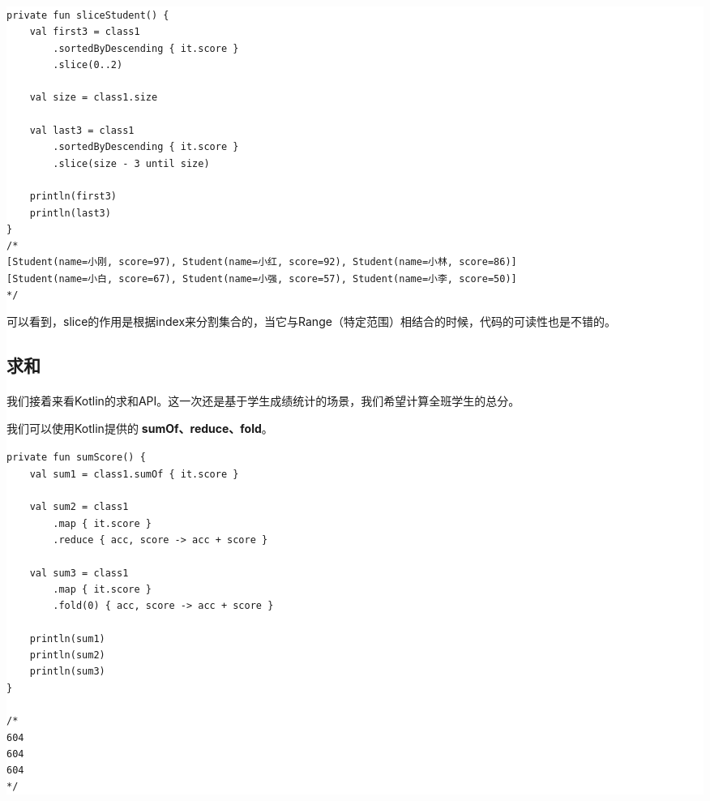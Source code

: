 ```plain
private fun sliceStudent() {
    val first3 = class1
        .sortedByDescending { it.score }
        .slice(0..2)

    val size = class1.size

    val last3 = class1
        .sortedByDescending { it.score }
        .slice(size - 3 until size)

    println(first3)
    println(last3)
}
/*
[Student(name=小刚, score=97), Student(name=小红, score=92), Student(name=小林, score=86)]
[Student(name=小白, score=67), Student(name=小强, score=57), Student(name=小李, score=50)]
*/

```

可以看到，slice的作用是根据index来分割集合的，当它与Range（特定范围）相结合的时候，代码的可读性也是不错的。

## 求和

我们接着来看Kotlin的求和API。这一次还是基于学生成绩统计的场景，我们希望计算全班学生的总分。

我们可以使用Kotlin提供的 **sumOf、reduce、fold**。

```plain
private fun sumScore() {
    val sum1 = class1.sumOf { it.score }

    val sum2 = class1
        .map { it.score }
        .reduce { acc, score -> acc + score }

    val sum3 = class1
        .map { it.score }
        .fold(0) { acc, score -> acc + score }

    println(sum1)
    println(sum2)
    println(sum3)
}

/*
604
604
604
*/

```
